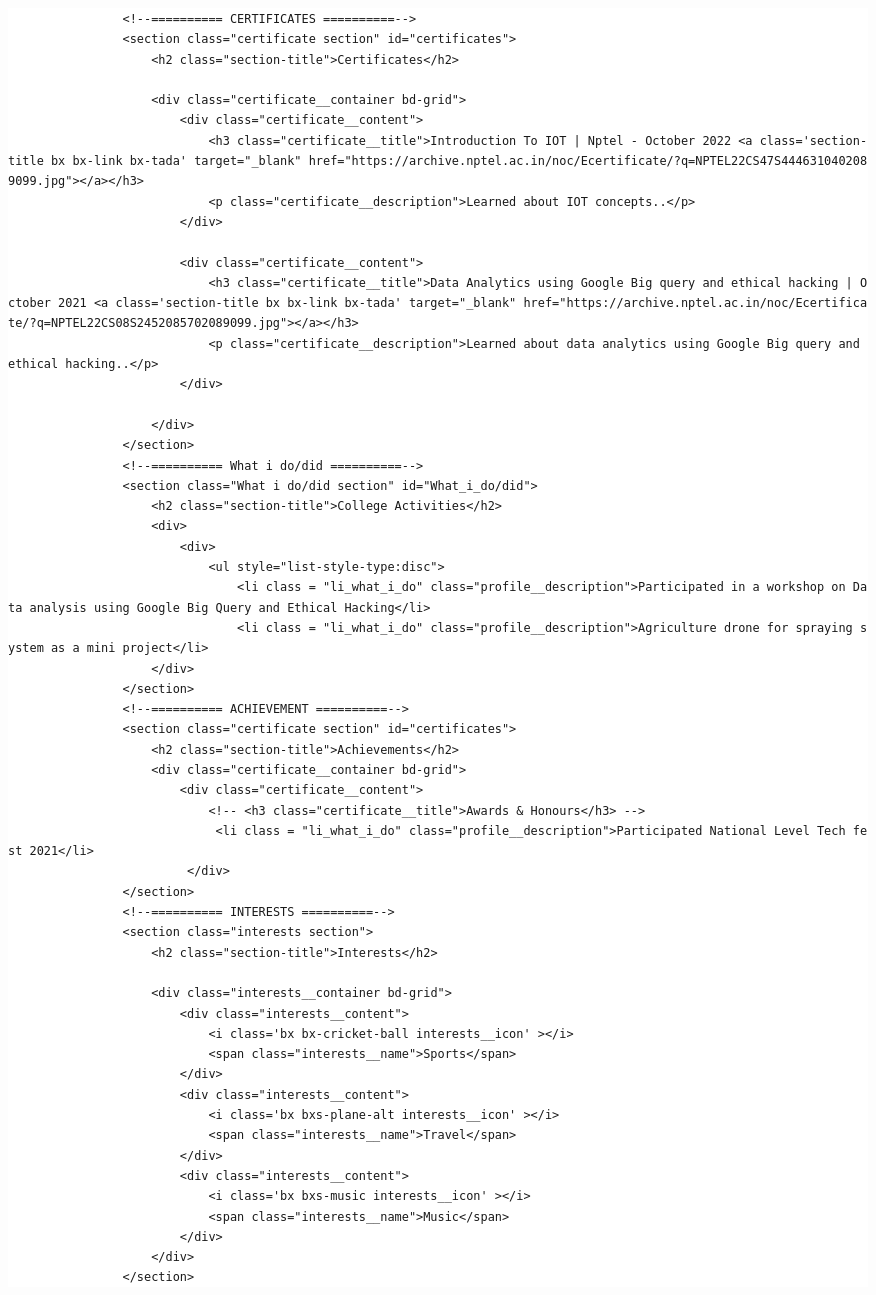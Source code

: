                     <!--========== CERTIFICATES ==========-->
                    <section class="certificate section" id="certificates">
                        <h2 class="section-title">Certificates</h2>

                        <div class="certificate__container bd-grid">
                            <div class="certificate__content">
                                <h3 class="certificate__title">Introduction To IOT | Nptel - October 2022 <a class='section-title bx bx-link bx-tada' target="_blank" href="https://archive.nptel.ac.in/noc/Ecertificate/?q=NPTEL22CS47S4446310402089099.jpg"></a></h3>
                                <p class="certificate__description">Learned about IOT concepts..</p>
                            </div>

                            <div class="certificate__content">
                                <h3 class="certificate__title">Data Analytics using Google Big query and ethical hacking | October 2021 <a class='section-title bx bx-link bx-tada' target="_blank" href="https://archive.nptel.ac.in/noc/Ecertificate/?q=NPTEL22CS08S2452085702089099.jpg"></a></h3>
                                <p class="certificate__description">Learned about data analytics using Google Big query and ethical hacking..</p>
                            </div>
                            
                        </div>
                    </section>
                    <!--========== What i do/did ==========-->
                    <section class="What i do/did section" id="What_i_do/did">
                        <h2 class="section-title">College Activities</h2>
                        <div>
                            <div>
                                <ul style="list-style-type:disc">
                                    <li class = "li_what_i_do" class="profile__description">Participated in a workshop on Data analysis using Google Big Query and Ethical Hacking</li>
                                    <li class = "li_what_i_do" class="profile__description">Agriculture drone for spraying system as a mini project</li>
                        </div>
                    </section>
                    <!--========== ACHIEVEMENT ==========-->
                    <section class="certificate section" id="certificates">
                        <h2 class="section-title">Achievements</h2>
                        <div class="certificate__container bd-grid">
                            <div class="certificate__content">
                                <!-- <h3 class="certificate__title">Awards & Honours</h3> -->
                                 <li class = "li_what_i_do" class="profile__description">Participated National Level Tech fest 2021</li>
                             </div>
                    </section>
                    <!--========== INTERESTS ==========-->
                    <section class="interests section">
                        <h2 class="section-title">Interests</h2>

                        <div class="interests__container bd-grid">
                            <div class="interests__content">
                                <i class='bx bx-cricket-ball interests__icon' ></i>
                                <span class="interests__name">Sports</span>
                            </div>
                            <div class="interests__content">
                                <i class='bx bxs-plane-alt interests__icon' ></i>
                                <span class="interests__name">Travel</span>
                            </div>
                            <div class="interests__content">
                                <i class='bx bxs-music interests__icon' ></i>
                                <span class="interests__name">Music</span>
                            </div>
                        </div>
                    </section>

